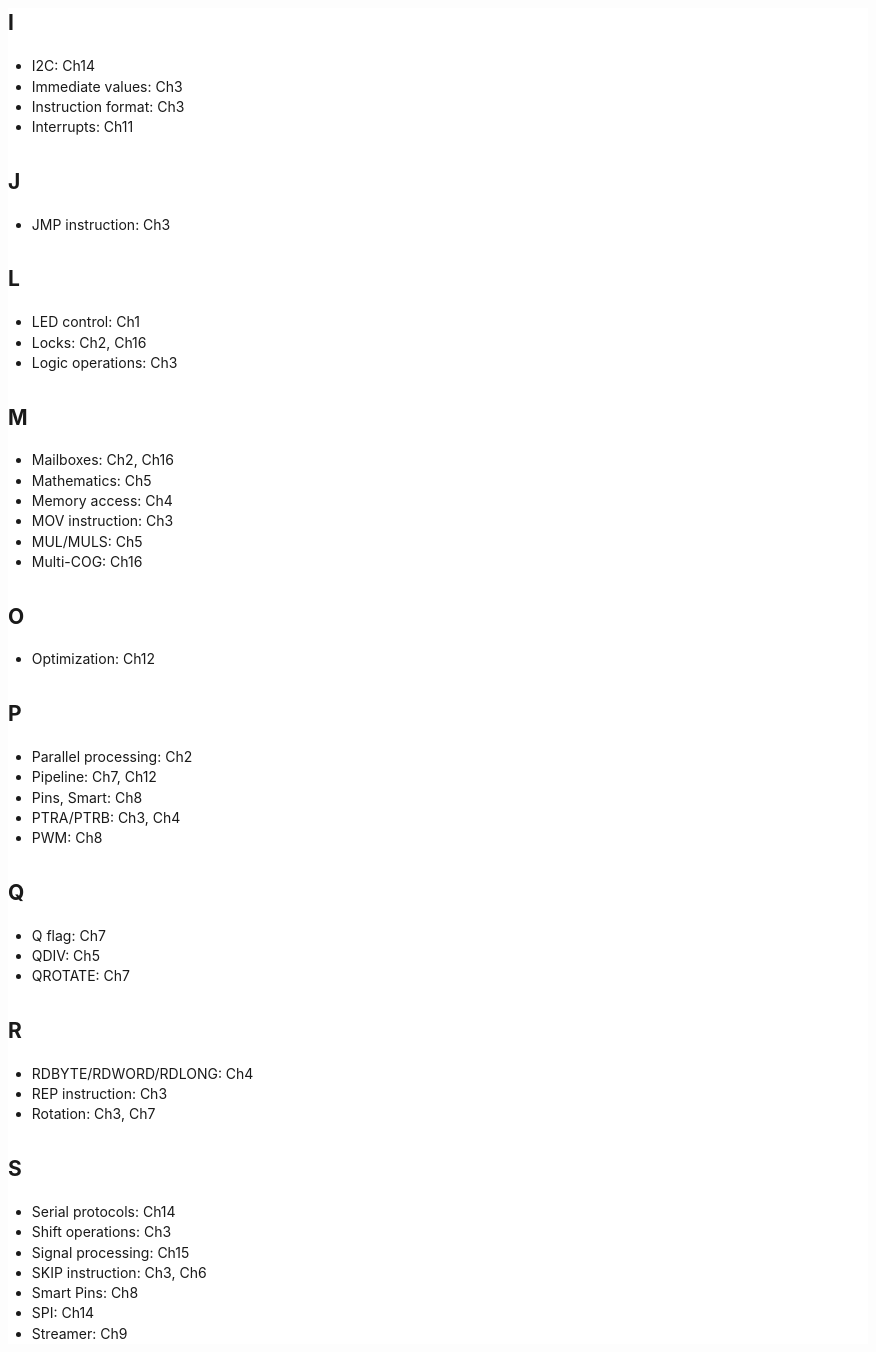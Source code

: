 ## I
- I2C: Ch14
- Immediate values: Ch3
- Instruction format: Ch3
- Interrupts: Ch11

## J
- JMP instruction: Ch3

## L
- LED control: Ch1
- Locks: Ch2, Ch16
- Logic operations: Ch3

## M
- Mailboxes: Ch2, Ch16
- Mathematics: Ch5
- Memory access: Ch4
- MOV instruction: Ch3
- MUL/MULS: Ch5
- Multi-COG: Ch16

## O
- Optimization: Ch12

## P
- Parallel processing: Ch2
- Pipeline: Ch7, Ch12
- Pins, Smart: Ch8
- PTRA/PTRB: Ch3, Ch4
- PWM: Ch8

## Q
- Q flag: Ch7
- QDIV: Ch5
- QROTATE: Ch7

## R
- RDBYTE/RDWORD/RDLONG: Ch4
- REP instruction: Ch3
- Rotation: Ch3, Ch7

## S
- Serial protocols: Ch14
- Shift operations: Ch3
- Signal processing: Ch15
- SKIP instruction: Ch3, Ch6
- Smart Pins: Ch8
- SPI: Ch14
- Streamer: Ch9
